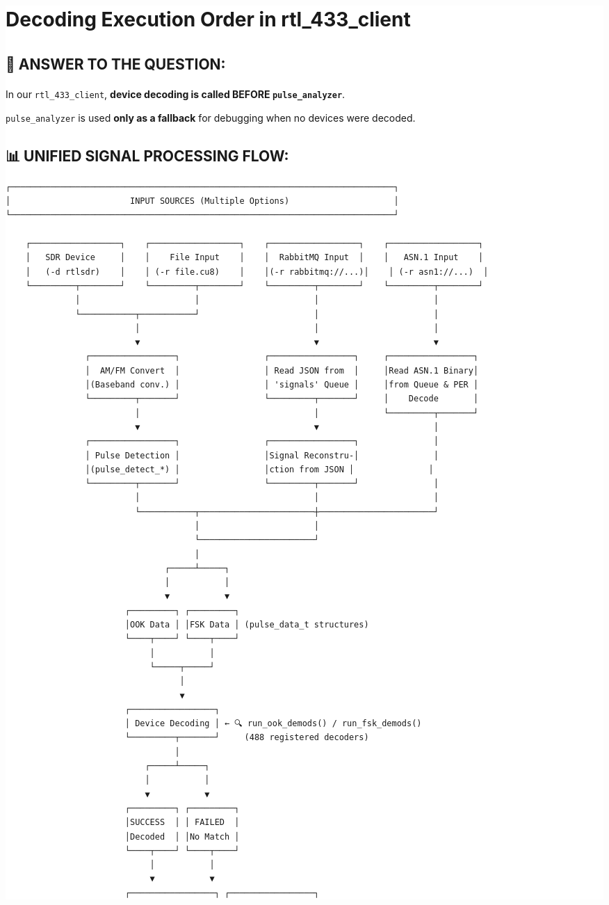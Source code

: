 # Decoding Execution Order in rtl_433_client

## 🔄 **ANSWER TO THE QUESTION:**

In our `rtl_433_client`, **device decoding is called BEFORE `pulse_analyzer`**.

`pulse_analyzer` is used **only as a fallback** for debugging when no devices were decoded.

## 📊 **UNIFIED SIGNAL PROCESSING FLOW:**

```
┌─────────────────────────────────────────────────────────────────────────────┐
│                        INPUT SOURCES (Multiple Options)                     │
└─────────────────────────────────────────────────────────────────────────────┘

    ┌──────────────────┐    ┌──────────────────┐    ┌──────────────────┐    ┌──────────────────┐
    │   SDR Device     │    │    File Input    │    │  RabbitMQ Input  │    │   ASN.1 Input    │
    │   (-d rtlsdr)    │    │ (-r file.cu8)    │    │(-r rabbitmq://...)│    │ (-r asn1://...)  │
    └─────────┬────────┘    └─────────┬────────┘    └─────────┬────────┘    └─────────┬────────┘
              │                       │                       │                       │
              └───────────┬───────────┘                       │                       │
                          │                                   │                       │
                          ▼                                   ▼                       ▼
                ┌─────────────────┐                 ┌─────────────────┐     ┌─────────────────┐
                │  AM/FM Convert  │                 │ Read JSON from  │     │Read ASN.1 Binary│
                │(Baseband conv.) │                 │ 'signals' Queue │     │from Queue & PER │
                └─────────┬───────┘                 └─────────┬───────┘     │    Decode       │
                          │                                   │             └─────────┬───────┘
                          ▼                                   ▼                       │
                ┌─────────────────┐                 ┌─────────────────┐               │
                │ Pulse Detection │                 │Signal Reconstru-│               │
                │(pulse_detect_*) │                 │ction from JSON │               │
                └─────────┬───────┘                 └─────────┬───────┘               │
                          │                                   │                       │
                          └───────────┬───────────────────────┼───────────────────────┘
                                      │                       │
                                      └───────────────────────┘
                                      │
                                ┌─────┴─────┐
                                │           │
                                ▼           ▼
                        ┌─────────┐ ┌─────────┐
                        │OOK Data │ │FSK Data │ (pulse_data_t structures)
                        └────┬────┘ └────┬────┘
                             │           │
                             └─────┬─────┘
                                   │
                                   ▼
                        ┌─────────────────┐
                        │ Device Decoding │ ← 🔍 run_ook_demods() / run_fsk_demods()
                        └─────────┬───────┘     (488 registered decoders)
                                  │
                            ┌─────┴─────┐
                            │           │
                            ▼           ▼
                        ┌─────────┐ ┌─────────┐
                        │SUCCESS  │ │ FAILED  │
                        │Decoded  │ │No Match │
                        └────┬────┘ └────┬────┘
                             │           │
                             ▼           ▼
                        ┌─────────────────┐ ┌─────────────────┐
```